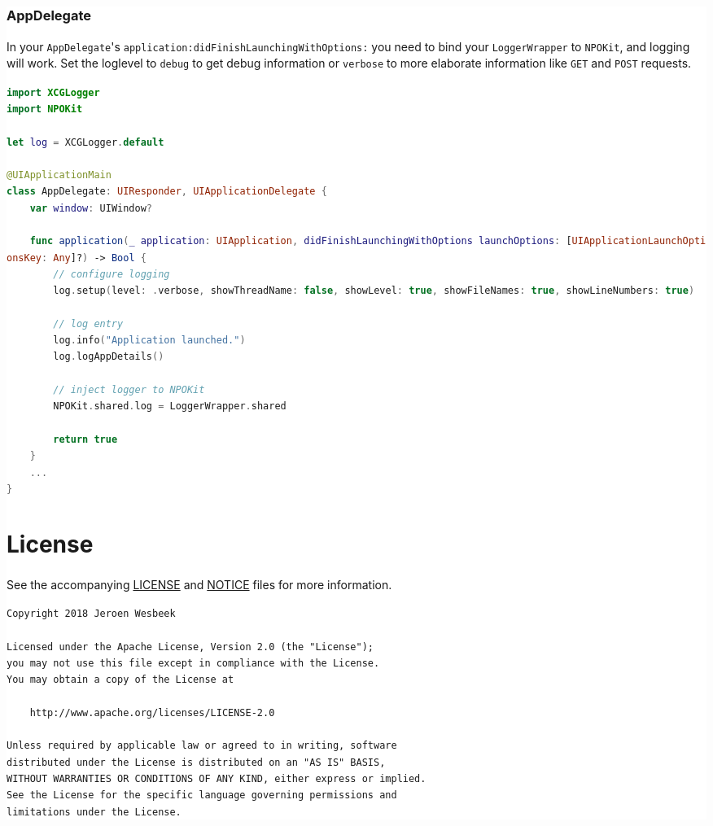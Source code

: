 
### AppDelegate

In your `AppDelegate`'s `application:didFinishLaunchingWithOptions:` you need to bind your `LoggerWrapper` to `NPOKit`, and logging will work. Set the loglevel to `debug` to get debug information or `verbose` to more elaborate information like `GET` and `POST` requests.

```swift
import XCGLogger
import NPOKit

let log = XCGLogger.default

@UIApplicationMain
class AppDelegate: UIResponder, UIApplicationDelegate {
    var window: UIWindow?
    
    func application(_ application: UIApplication, didFinishLaunchingWithOptions launchOptions: [UIApplicationLaunchOptionsKey: Any]?) -> Bool {
        // configure logging
        log.setup(level: .verbose, showThreadName: false, showLevel: true, showFileNames: true, showLineNumbers: true)
        
        // log entry
        log.info("Application launched.")
        log.logAppDetails()
        
        // inject logger to NPOKit
        NPOKit.shared.log = LoggerWrapper.shared
        
        return true
    }
    ...
}
```

# License

See the accompanying [LICENSE](LICENSE) and [NOTICE](NOTICE) files for more information.

```
Copyright 2018 Jeroen Wesbeek

Licensed under the Apache License, Version 2.0 (the "License");
you may not use this file except in compliance with the License.
You may obtain a copy of the License at

    http://www.apache.org/licenses/LICENSE-2.0

Unless required by applicable law or agreed to in writing, software
distributed under the License is distributed on an "AS IS" BASIS,
WITHOUT WARRANTIES OR CONDITIONS OF ANY KIND, either express or implied.
See the License for the specific language governing permissions and
limitations under the License.
```

